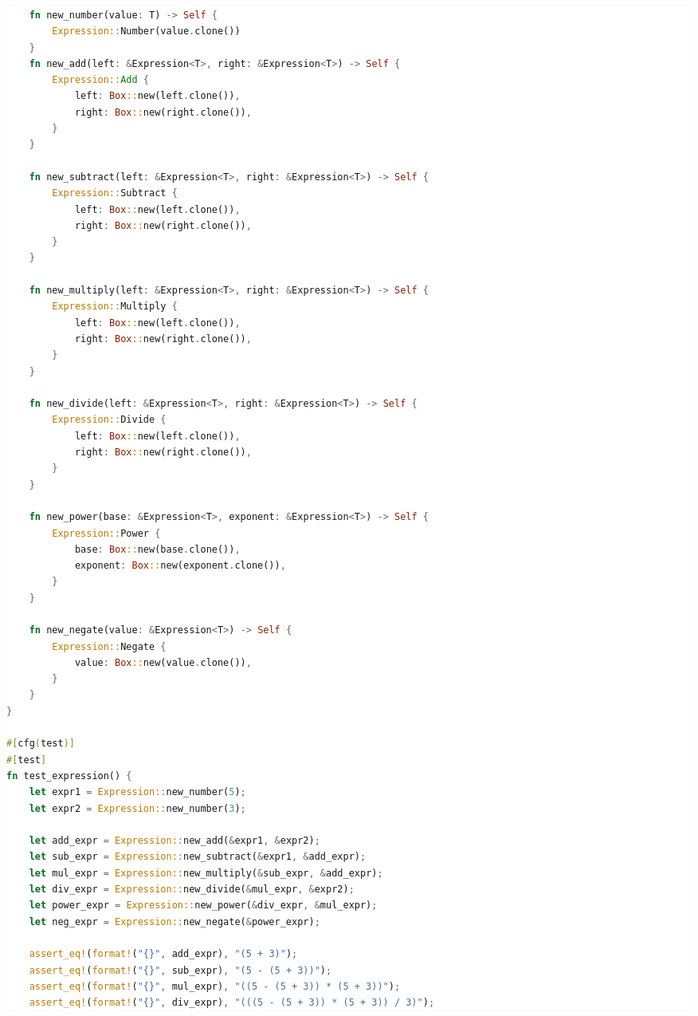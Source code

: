 ```rust
    fn new_number(value: T) -> Self {
        Expression::Number(value.clone())
    }
    fn new_add(left: &Expression<T>, right: &Expression<T>) -> Self {
        Expression::Add {
            left: Box::new(left.clone()),
            right: Box::new(right.clone()),
        }
    }
    
    fn new_subtract(left: &Expression<T>, right: &Expression<T>) -> Self {
        Expression::Subtract {
            left: Box::new(left.clone()),
            right: Box::new(right.clone()),
        }
    }
    
    fn new_multiply(left: &Expression<T>, right: &Expression<T>) -> Self {
        Expression::Multiply {
            left: Box::new(left.clone()),
            right: Box::new(right.clone()),
        }
    }
    
    fn new_divide(left: &Expression<T>, right: &Expression<T>) -> Self {
        Expression::Divide {
            left: Box::new(left.clone()),
            right: Box::new(right.clone()),
        }
    }
    
    fn new_power(base: &Expression<T>, exponent: &Expression<T>) -> Self {
        Expression::Power {
            base: Box::new(base.clone()),
            exponent: Box::new(exponent.clone()),
        }
    }
    
    fn new_negate(value: &Expression<T>) -> Self {
        Expression::Negate {
            value: Box::new(value.clone()),
        }
    }
}

#[cfg(test)]
#[test]
fn test_expression() {
    let expr1 = Expression::new_number(5);
    let expr2 = Expression::new_number(3);
    
    let add_expr = Expression::new_add(&expr1, &expr2);    
    let sub_expr = Expression::new_subtract(&expr1, &add_expr);    
    let mul_expr = Expression::new_multiply(&sub_expr, &add_expr);    
    let div_expr = Expression::new_divide(&mul_expr, &expr2);    
    let power_expr = Expression::new_power(&div_expr, &mul_expr);    
    let neg_expr = Expression::new_negate(&power_expr);
    
    assert_eq!(format!("{}", add_expr), "(5 + 3)");
    assert_eq!(format!("{}", sub_expr), "(5 - (5 + 3))");
    assert_eq!(format!("{}", mul_expr), "((5 - (5 + 3)) * (5 + 3))");
    assert_eq!(format!("{}", div_expr), "(((5 - (5 + 3)) * (5 + 3)) / 3)");
```